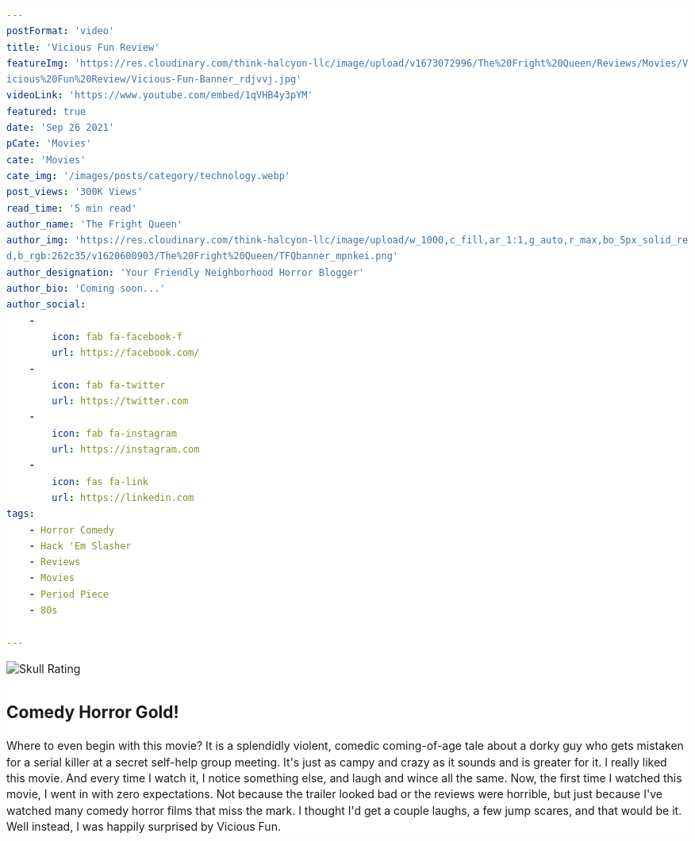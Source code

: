 ```yaml
---
postFormat: 'video'
title: 'Vicious Fun Review'
featureImg: 'https://res.cloudinary.com/think-halcyon-llc/image/upload/v1673072996/The%20Fright%20Queen/Reviews/Movies/Vicious%20Fun%20Review/Vicious-Fun-Banner_rdjvvj.jpg'
videoLink: 'https://www.youtube.com/embed/1qVHB4y3pYM'
featured: true
date: 'Sep 26 2021'
pCate: 'Movies'
cate: 'Movies'
cate_img: '/images/posts/category/technology.webp'
post_views: '300K Views'
read_time: '5 min read'
author_name: 'The Fright Queen'
author_img: 'https://res.cloudinary.com/think-halcyon-llc/image/upload/w_1000,c_fill,ar_1:1,g_auto,r_max,bo_5px_solid_red,b_rgb:262c35/v1620600903/The%20Fright%20Queen/TFQbanner_mpnkei.png'
author_designation: 'Your Friendly Neighborhood Horror Blogger'
author_bio: 'Coming soon...'
author_social:
    -
        icon: fab fa-facebook-f
        url: https://facebook.com/
    -
        icon: fab fa-twitter
        url: https://twitter.com
    -
        icon: fab fa-instagram
        url: https://instagram.com
    - 
        icon: fas fa-link
        url: https://linkedin.com
tags: 
    - Horror Comedy
    - Hack 'Em Slasher
    - Reviews
    - Movies
    - Period Piece
    - 80s

---
```


![Skull Rating](/images/icons/5-skull-solid-B.png)

## Comedy Horror Gold!

Where to even begin with this movie?  It is a splendidly violent, comedic coming-of-age tale about a dorky guy who gets mistaken for a serial killer at a secret self-help group meeting.  It's just as campy and crazy as it sounds and is greater for it. I really liked this movie.  And every time I watch it, I notice something else, and laugh and wince all the same. Now, the first time I watched this movie, I went in with zero expectations.  Not because the trailer looked bad or the reviews were horrible, but just because I've watched many comedy horror films that miss the mark.  I thought I'd get a couple laughs, a few jump scares, and that would be it. Well instead, I was happily surprised by Vicious Fun.
